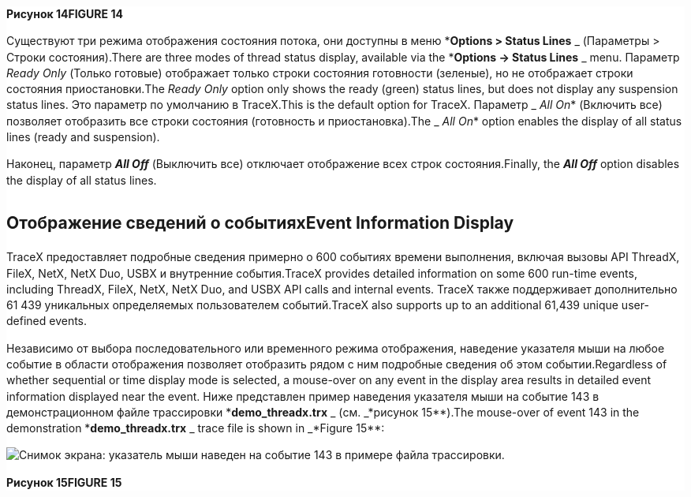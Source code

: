<span data-ttu-id="107bb-229">**Рисунок 14**</span><span class="sxs-lookup"><span data-stu-id="107bb-229">**FIGURE 14**</span></span>

<span data-ttu-id="107bb-230">Существуют три режима отображения состояния потока, они доступны в меню \***Options > Status Lines** _ (Параметры > Строки состояния).</span><span class="sxs-lookup"><span data-stu-id="107bb-230">There are three modes of thread status display, available via the \***Options -> Status Lines** _ menu.</span></span> <span data-ttu-id="107bb-231">Параметр _*_Ready Only_*_ (Только готовые) отображает только строки состояния готовности (зеленые), но не отображает строки состояния приостановки.</span><span class="sxs-lookup"><span data-stu-id="107bb-231">The _*_Ready Only_*_ option only shows the ready (green) status lines, but does not display any suspension status lines.</span></span> <span data-ttu-id="107bb-232">Это параметр по умолчанию в TraceX.</span><span class="sxs-lookup"><span data-stu-id="107bb-232">This is the default option for TraceX.</span></span> <span data-ttu-id="107bb-233">Параметр _ *_All On_*\* (Включить все) позволяет отобразить все строки состояния (готовность и приостановка).</span><span class="sxs-lookup"><span data-stu-id="107bb-233">The _ *_All On_*\* option enables the display of all status lines (ready and suspension).</span></span>

<span data-ttu-id="107bb-234">Наконец, параметр ***All Off*** (Выключить все) отключает отображение всех строк состояния.</span><span class="sxs-lookup"><span data-stu-id="107bb-234">Finally, the ***All Off*** option disables the display of all status lines.</span></span>

## <a name="event-information-display"></a><span data-ttu-id="107bb-235">Отображение сведений о событиях</span><span class="sxs-lookup"><span data-stu-id="107bb-235">Event Information Display</span></span>

<span data-ttu-id="107bb-236">TraceX предоставляет подробные сведения примерно о 600 событиях времени выполнения, включая вызовы API ThreadX, FileX, NetX, NetX Duo, USBX и внутренние события.</span><span class="sxs-lookup"><span data-stu-id="107bb-236">TraceX provides detailed information on some 600 run-time events, including ThreadX, FileX, NetX, NetX Duo, and USBX API calls and internal events.</span></span> <span data-ttu-id="107bb-237">TraceX также поддерживает дополнительно 61 439 уникальных определяемых пользователем событий.</span><span class="sxs-lookup"><span data-stu-id="107bb-237">TraceX also supports up to an additional 61,439 unique user-defined events.</span></span>

<span data-ttu-id="107bb-238">Независимо от выбора последовательного или временного режима отображения, наведение указателя мыши на любое событие в области отображения позволяет отобразить рядом с ним подробные сведения об этом событии.</span><span class="sxs-lookup"><span data-stu-id="107bb-238">Regardless of whether sequential or time display mode is selected, a mouse-over on any event in the display area results in detailed event information displayed near the event.</span></span> <span data-ttu-id="107bb-239">Ниже представлен пример наведения указателя мыши на событие 143 в демонстрационном файле трассировки ***demo_threadx.trx** _ (см. _*рисунок 15\*\*).</span><span class="sxs-lookup"><span data-stu-id="107bb-239">The mouse-over of event 143 in the demonstration ***demo_threadx.trx** _ trace file is shown in _*Figure 15\*\*:</span></span>

![Снимок экрана: указатель мыши наведен на событие 143 в примере файла трассировки.](./media/user-guide/screen_shot_37.png)

<span data-ttu-id="107bb-241">**Рисунок 15**</span><span class="sxs-lookup"><span data-stu-id="107bb-241">**FIGURE 15**</span></span>

